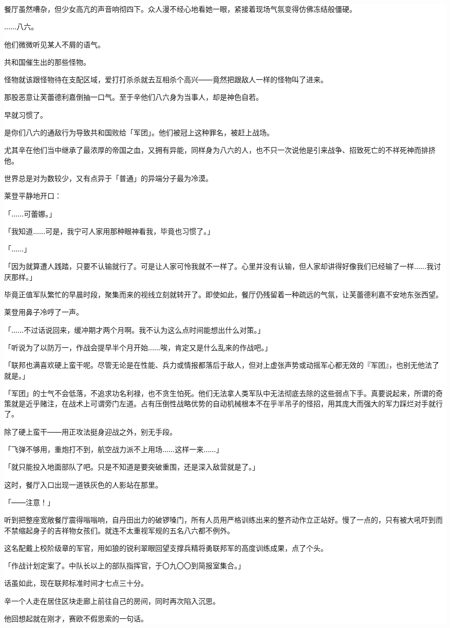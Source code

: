 餐厅虽然嘈杂，但少女高亢的声音响彻四下。众人漫不经心地看她一眼，紧接着现场气氛变得仿佛冻结般僵硬。

……八六。

他们微微听见某人不屑的语气。

共和国催生出的那些怪物。

怪物就该跟怪物待在支配区域，爱打打杀杀就去互相杀个高兴——竟然把跟敌人一样的怪物叫了进来。

那股恶意让芙蕾德利嘉倒抽一口气。至于辛他们八六身为当事人，却是神色自若。

早就习惯了。

是你们八六的通敌行为导致共和国败给「军团」。他们被冠上这种罪名，被赶上战场。

尤其辛在他们当中继承了最浓厚的帝国之血，又拥有异能，同样身为八六的人，也不只一次说他是引来战争、招致死亡的不祥死神而排挤他。

世界总是对为数较少，又有点异于「普通」的异端分子最为冷漠。

莱登平静地开口：

「……可蕾娜。」

「我知道……可是，我宁可人家用那种眼神看我，毕竟也习惯了。」

「……」

「因为就算遭人践踏，只要不认输就行了。可是让人家可怜我就不一样了。心里并没有认输，但人家却讲得好像我们已经输了一样……我讨厌那样。」

毕竟正值军队繁忙的早晨时段，聚集而来的视线立刻就转开了。即使如此，餐厅仍残留着一种疏远的气氛，让芙蕾德利嘉不安地东张西望。

莱登用鼻子冷哼了一声。

「……不过话说回来，缓冲期才两个月啊。我不认为这么点时间能想出什么对策。」

「听说为了以防万一，作战会提早半个月开始……唉，肯定又是什么乱来的作战吧。」

「联邦也满喜欢硬上蛮干呢。尽管无论是在性能、兵力或情报都落后于敌人，但对上虚张声势或动摇军心都无效的『军团』，也别无他法了就是。」

「军团」的士气不会低落，不追求功名利禄，也不贪生怕死。他们无法拿人类军队中无法彻底去除的这些弱点下手。真要说起来，所谓的奇策就是近乎赌注，在战术上可谓旁门左道。占有压倒性战略优势的自动机械根本不在乎半吊子的怪招，用其庞大而强大的军力踩烂对手就行了。

除了硬上蛮干——用正攻法挺身迎战之外，别无手段。

「飞弹不够用，重炮打不到，航空战力派不上用场……这样一来……」

「就只能投入地面部队了吧。只是不知道是要突破重围，还是深入敌营就是了。」

这时，餐厅入口出现一道铁灰色的人影站在那里。

「——注意！」

听到把整座宽敞餐厅震得嗡嗡响，自丹田出力的破锣嗓门，所有人员用严格训练出来的整齐动作立正站好。慢了一点的，只有被大吼吓到而不禁缩起身子的吉祥物女孩们。就连不太重视军规的五名八六都不例外。

这名配戴上校阶级章的军官，用如狼的锐利翠眼回望支撑兵精将勇联邦军的高度训练成果，点了个头。

「作战计划定案了。中队长以上的部队指挥官，于〇九〇〇到简报室集合。」

话虽如此，现在联邦标准时间才七点三十分。

辛一个人走在居住区块走廊上前往自己的房间，同时再次陷入沉思。

他回想起就在刚才，赛欧不假思索的一句话。
